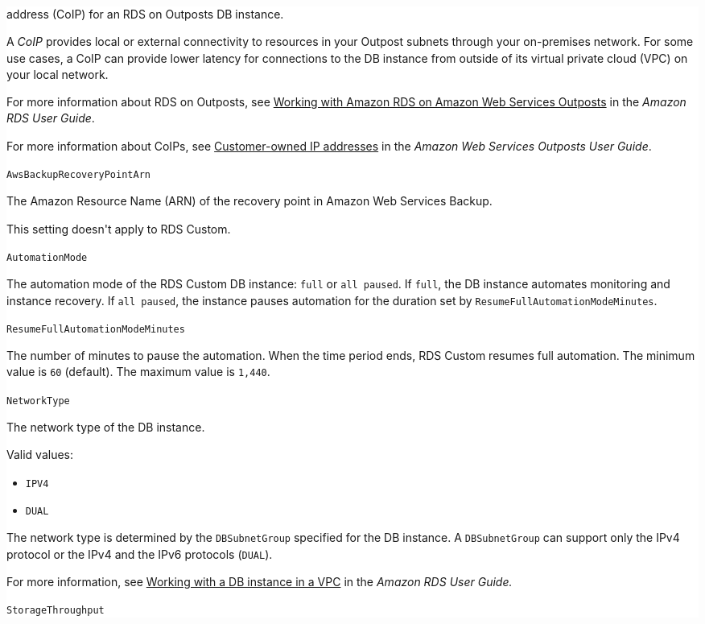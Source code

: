 address (CoIP) for an RDS on Outposts DB instance.</p>
<p>A <em>CoIP</em> provides local or external connectivity to resources
in your Outpost subnets through your on-premises network. For some use
cases, a CoIP can provide lower latency for connections to the DB
instance from outside of its virtual private cloud (VPC) on your local
network.</p>
<p>For more information about RDS on Outposts, see <a
href="https://docs.aws.amazon.com/AmazonRDS/latest/UserGuide/rds-on-outposts.html">Working
with Amazon RDS on Amazon Web Services Outposts</a> in the <em>Amazon
RDS User Guide</em>.</p>
<p>For more information about CoIPs, see <a
href="https://docs.aws.amazon.com/outposts/latest/userguide/routing.html#ip-addressing">Customer-owned
IP addresses</a> in the <em>Amazon Web Services Outposts User
Guide</em>.</p></td>
</tr>
<tr class="odd">
<td><code
id="rds_modify_db_instance_:_AwsBackupRecoveryPointArn">AwsBackupRecoveryPointArn</code></td>
<td><p>The Amazon Resource Name (ARN) of the recovery point in Amazon
Web Services Backup.</p>
<p>This setting doesn't apply to RDS Custom.</p></td>
</tr>
<tr class="even">
<td><code
id="rds_modify_db_instance_:_AutomationMode">AutomationMode</code></td>
<td><p>The automation mode of the RDS Custom DB instance:
<code>full</code> or <code style="white-space: pre;">⁠all paused⁠</code>.
If <code>full</code>, the DB instance automates monitoring and instance
recovery. If <code style="white-space: pre;">⁠all paused⁠</code>, the
instance pauses automation for the duration set by
<code>ResumeFullAutomationModeMinutes</code>.</p></td>
</tr>
<tr class="odd">
<td><code
id="rds_modify_db_instance_:_ResumeFullAutomationModeMinutes">ResumeFullAutomationModeMinutes</code></td>
<td><p>The number of minutes to pause the automation. When the time
period ends, RDS Custom resumes full automation. The minimum value is
<code>60</code> (default). The maximum value is <code
style="white-space: pre;">⁠1,440⁠</code>.</p></td>
</tr>
<tr class="even">
<td><code
id="rds_modify_db_instance_:_NetworkType">NetworkType</code></td>
<td><p>The network type of the DB instance.</p>
<p>Valid values:</p>
<ul>
<li><p><code>IPV4</code></p></li>
<li><p><code>DUAL</code></p></li>
</ul>
<p>The network type is determined by the <code>DBSubnetGroup</code>
specified for the DB instance. A <code>DBSubnetGroup</code> can support
only the IPv4 protocol or the IPv4 and the IPv6 protocols
(<code>DUAL</code>).</p>
<p>For more information, see <a
href="https://docs.aws.amazon.com/AmazonRDS/latest/UserGuide/USER_VPC.WorkingWithRDSInstanceinaVPC.html">Working
with a DB instance in a VPC</a> in the <em>Amazon RDS User
Guide.</em></p></td>
</tr>
<tr class="odd">
<td><code
id="rds_modify_db_instance_:_StorageThroughput">StorageThroughput</code></td>